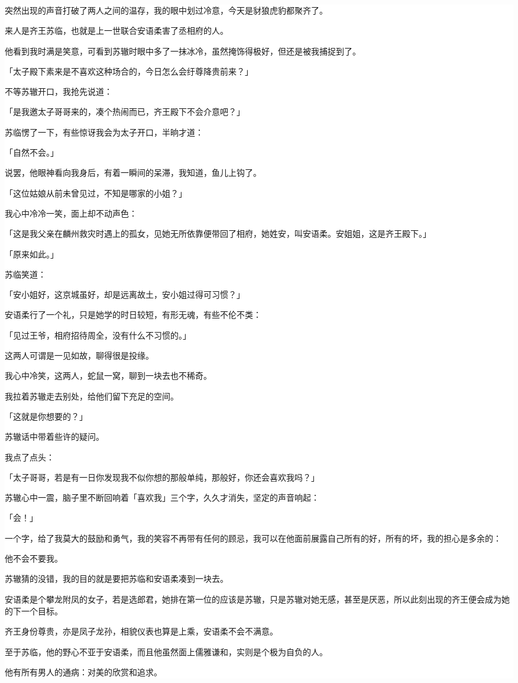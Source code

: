 突然出现的声音打破了两人之间的温存，我的眼中划过冷意，今天是豺狼虎豹都聚齐了。

来人是齐王苏临，也就是上一世联合安语柔害了丞相府的人。

他看到我时满是笑意，可看到苏辙时眼中多了一抹冰冷，虽然掩饰得极好，但还是被我捕捉到了。

「太子殿下素来是不喜欢这种场合的，今日怎么会纡尊降贵前来？」

不等苏辙开口，我抢先说道：

「是我邀太子哥哥来的，凑个热闹而已，齐王殿下不会介意吧？」

苏临愣了一下，有些惊讶我会为太子开口，半晌才道：

「自然不会。」

说罢，他眼神看向我身后，有着一瞬间的呆滞，我知道，鱼儿上钩了。

「这位姑娘从前未曾见过，不知是哪家的小姐？」

我心中冷冷一笑，面上却不动声色：

「这是我父亲在麟州救灾时遇上的孤女，见她无所依靠便带回了相府，她姓安，叫安语柔。安姐姐，这是齐王殿下。」

「原来如此。」

苏临笑道：

「安小姐好，这京城虽好，却是远离故土，安小姐过得可习惯？」

安语柔行了一个礼，只是她学的时日较短，有形无魂，有些不伦不类：

「见过王爷，相府招待周全，没有什么不习惯的。」

这两人可谓是一见如故，聊得很是投缘。

我心中冷笑，这两人，蛇鼠一窝，聊到一块去也不稀奇。

我拉着苏辙走去别处，给他们留下充足的空间。

「这就是你想要的？」

苏辙话中带着些许的疑问。

我点了点头：

「太子哥哥，若是有一日你发现我不似你想的那般单纯，那般好，你还会喜欢我吗？」

苏辙心中一震，脑子里不断回响着「喜欢我」三个字，久久才消失，坚定的声音响起：

「会！」

一个字，给了我莫大的鼓励和勇气，我的笑容不再带有任何的顾忌，我可以在他面前展露自己所有的好，所有的坏，我的担心是多余的：

他不会不要我。

苏辙猜的没错，我的目的就是要把苏临和安语柔凑到一块去。

安语柔是个攀龙附凤的女子，若是选郎君，她排在第一位的应该是苏辙，只是苏辙对她无感，甚至是厌恶，所以此刻出现的齐王便会成为她的下一个目标。

齐王身份尊贵，亦是凤子龙孙，相貌仪表也算是上乘，安语柔不会不满意。

至于苏临，他的野心不亚于安语柔，而且他虽然面上儒雅谦和，实则是个极为自负的人。

他有所有男人的通病：对美的欣赏和追求。
